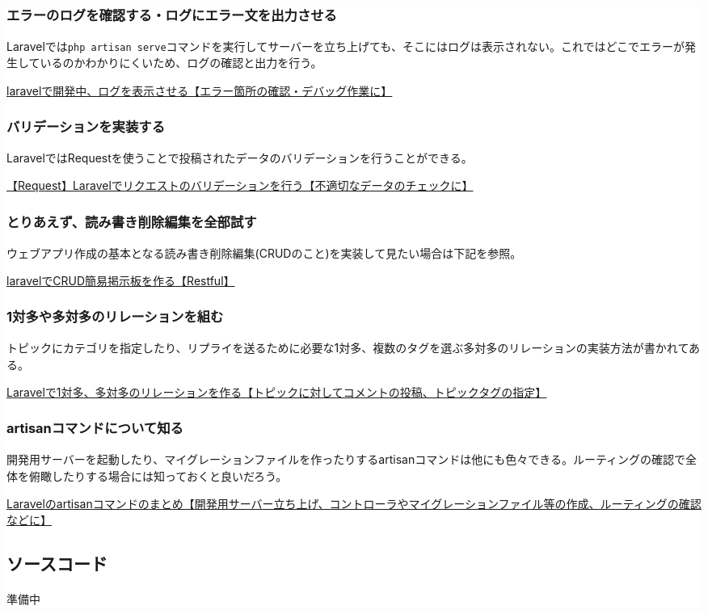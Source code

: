 
### エラーのログを確認する・ログにエラー文を出力させる

Laravelでは`php artisan serve`コマンドを実行してサーバーを立ち上げても、そこにはログは表示されない。これではどこでエラーが発生しているのかわかりにくいため、ログの確認と出力を行う。

[laravelで開発中、ログを表示させる【エラー箇所の確認・デバッグ作業に】](/post/laravel-log/)

### バリデーションを実装する

LaravelではRequestを使うことで投稿されたデータのバリデーションを行うことができる。

[【Request】Laravelでリクエストのバリデーションを行う【不適切なデータのチェックに】](/post/laravel-validate/)

### とりあえず、読み書き削除編集を全部試す

ウェブアプリ作成の基本となる読み書き削除編集(CRUDのこと)を実装して見たい場合は下記を参照。

[laravelでCRUD簡易掲示板を作る【Restful】](/post/laravel-crud-restful/)

### 1対多や多対多のリレーションを組む

トピックにカテゴリを指定したり、リプライを送るために必要な1対多、複数のタグを選ぶ多対多のリレーションの実装方法が書かれてある。

[Laravelで1対多、多対多のリレーションを作る【トピックに対してコメントの投稿、トピックタグの指定】](/post/laravel-m2m-foreignkey/)

### artisanコマンドについて知る

開発用サーバーを起動したり、マイグレーションファイルを作ったりするartisanコマンドは他にも色々できる。ルーティングの確認で全体を俯瞰したりする場合には知っておくと良いだろう。

[Laravelのartisanコマンドのまとめ【開発用サーバー立ち上げ、コントローラやマイグレーションファイル等の作成、ルーティングの確認などに】](/post/laravel-artisan-command/)

## ソースコード

準備中

